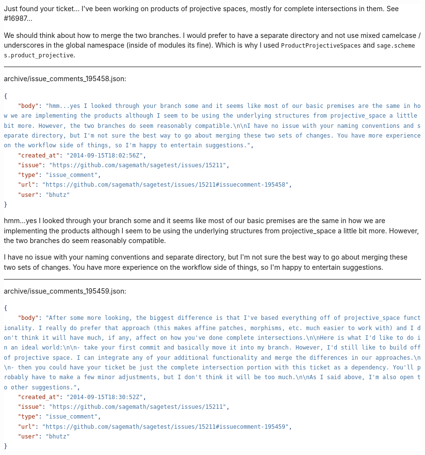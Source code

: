 Just found your ticket... I've been working on products of projective spaces, mostly for complete intersections in them. See #16987...

We should think about how to merge the two branches. I would prefer to have a separate directory and not use mixed camelcase / underscores in the global namespace (inside of modules its fine). Which is why I used `ProductProjectiveSpaces` and `sage.schemes.product_projective`.



---

archive/issue_comments_195458.json:
```json
{
    "body": "hmm...yes I looked through your branch some and it seems like most of our basic premises are the same in how we are implementing the products although I seem to be using the underlying structures from projective_space a little bit more. However, the two branches do seem reasonably compatible.\n\nI have no issue with your naming conventions and separate directory, but I'm not sure the best way to go about merging these two sets of changes. You have more experience on the workflow side of things, so I'm happy to entertain suggestions.",
    "created_at": "2014-09-15T18:02:56Z",
    "issue": "https://github.com/sagemath/sagetest/issues/15211",
    "type": "issue_comment",
    "url": "https://github.com/sagemath/sagetest/issues/15211#issuecomment-195458",
    "user": "bhutz"
}
```

hmm...yes I looked through your branch some and it seems like most of our basic premises are the same in how we are implementing the products although I seem to be using the underlying structures from projective_space a little bit more. However, the two branches do seem reasonably compatible.

I have no issue with your naming conventions and separate directory, but I'm not sure the best way to go about merging these two sets of changes. You have more experience on the workflow side of things, so I'm happy to entertain suggestions.



---

archive/issue_comments_195459.json:
```json
{
    "body": "After some more looking, the biggest difference is that I've based everything off of projective_space functionality. I really do prefer that approach (this makes affine patches, morphisms, etc. much easier to work with) and I don't think it will have much, if any, affect on how you've done complete intersections.\n\nHere is what I'd like to do in an ideal world:\n\n- take your first commit and basically move it into my branch. However, I'd still like to build off of projective space. I can integrate any of your additional functionality and merge the differences in our approaches.\n\n- then you could have your ticket be just the complete intersection portion with this ticket as a dependency. You'll probably have to make a few minor adjustments, but I don't think it will be too much.\n\nAs I said above, I'm also open to other suggestions.",
    "created_at": "2014-09-15T18:30:52Z",
    "issue": "https://github.com/sagemath/sagetest/issues/15211",
    "type": "issue_comment",
    "url": "https://github.com/sagemath/sagetest/issues/15211#issuecomment-195459",
    "user": "bhutz"
}
```
